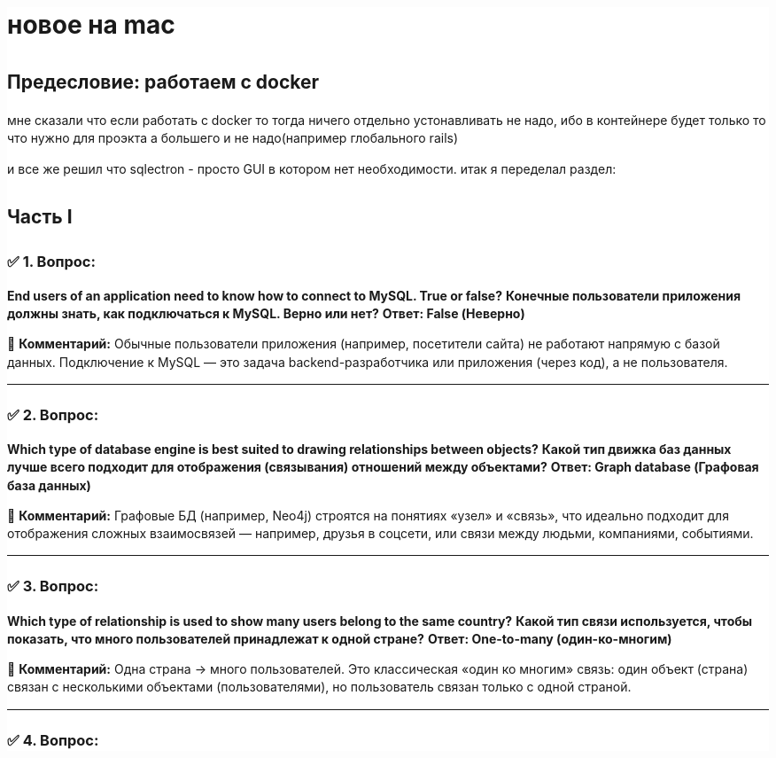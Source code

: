 # новое на mac

## Предесловие: работаем с docker

мне сказали что если работать с docker то тогда ничего отдельно устонавливать не надо, 
ибо в контейнере будет только то что нужно для проэкта а большего и не надо(например глобального rails)

и все же решил что sqlectron - просто GUI в котором нет необходимости. итак я переделал раздел:

## Часть I

### ✅ **1. Вопрос:**

**End users of an application need to know how to connect to MySQL. True or false?**
**Конечные пользователи приложения должны знать, как подключаться к MySQL. Верно или нет?**
**Ответ: False (Неверно)**

🔹 **Комментарий:**
Обычные пользователи приложения (например, посетители сайта) не работают напрямую с базой данных. Подключение к MySQL — это задача backend-разработчика или приложения (через код), а не пользователя.

---

### ✅ **2. Вопрос:**

**Which type of database engine is best suited to drawing relationships between objects?**
**Какой тип движка баз данных лучше всего подходит для отображения (связывания) отношений между объектами?**
**Ответ: Graph database (Графовая база данных)**

🔹 **Комментарий:**
Графовые БД (например, Neo4j) строятся на понятиях «узел» и «связь», что идеально подходит для отображения сложных взаимосвязей — например, друзья в соцсети, или связи между людьми, компаниями, событиями.

---

### ✅ **3. Вопрос:**

**Which type of relationship is used to show many users belong to the same country?**
**Какой тип связи используется, чтобы показать, что много пользователей принадлежат к одной стране?**
**Ответ: One-to-many (один-ко-многим)**

🔹 **Комментарий:**
Одна страна → много пользователей. Это классическая «один ко многим» связь: один объект (страна) связан с несколькими объектами (пользователями), но пользователь связан только с одной страной.

---

### ✅ **4. Вопрос:**
